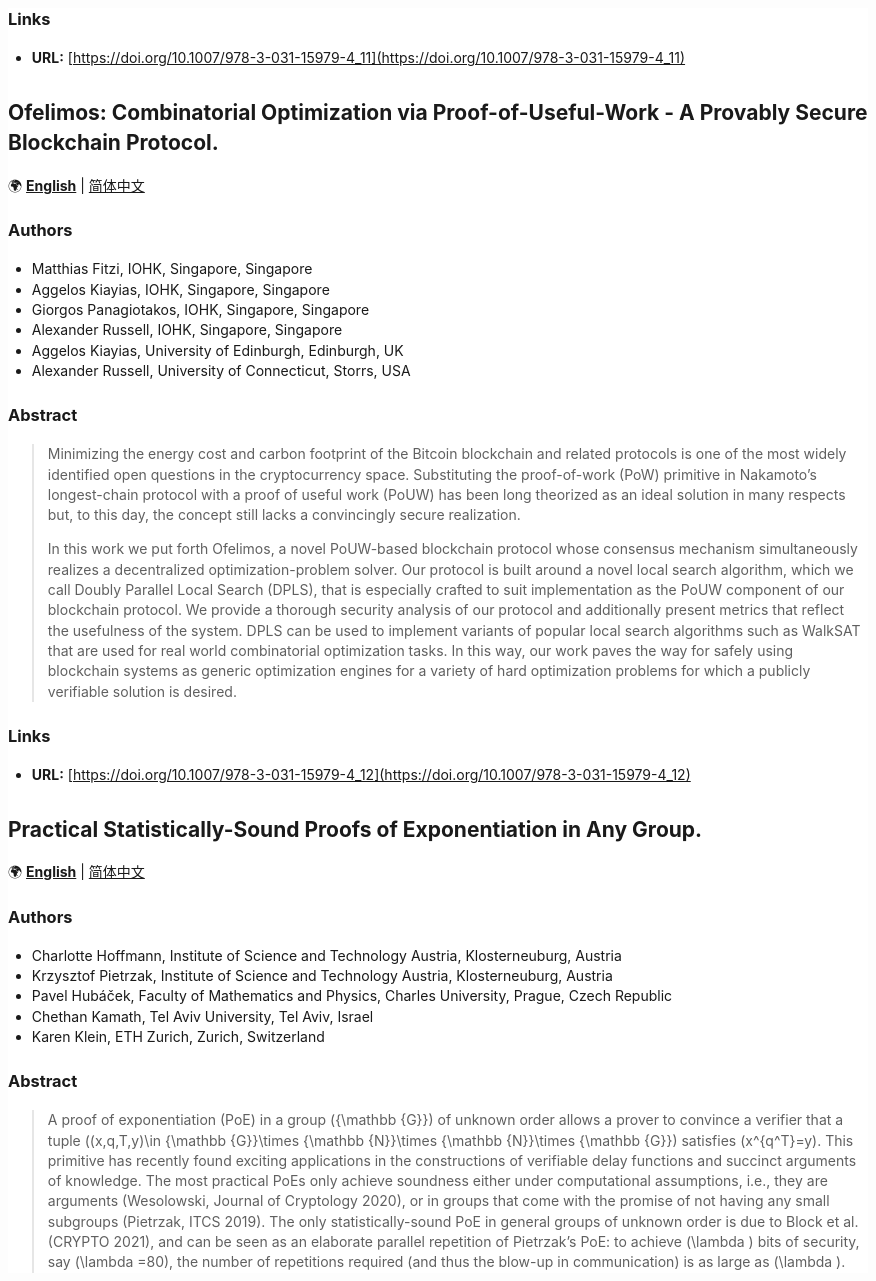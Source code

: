### Links
- **URL:** [https://doi.org/10.1007/978-3-031-15979-4_11](https://doi.org/10.1007/978-3-031-15979-4_11)
## Ofelimos: Combinatorial Optimization via Proof-of-Useful-Work - A Provably Secure Blockchain Protocol.
🌍 **[English](../../../docs/en/Crypto/Crypto[2022-2].md#ofelimos-combinatorial-optimization-via-proof-of-useful-work-a-provably-secure-blockchain-protocol)** | [简体中文](../../../docs/zh-CN/Crypto/Crypto[2022-2].md#ofelimos-combinatorial-optimization-via-proof-of-useful-work-a-provably-secure-blockchain-protocol)
### Authors
* Matthias Fitzi, IOHK, Singapore, Singapore
* Aggelos Kiayias, IOHK, Singapore, Singapore
* Giorgos Panagiotakos, IOHK, Singapore, Singapore
* Alexander Russell, IOHK, Singapore, Singapore
* Aggelos Kiayias, University of Edinburgh, Edinburgh, UK
* Alexander Russell, University of Connecticut, Storrs, USA
### Abstract
> Minimizing the energy cost and carbon footprint of the Bitcoin blockchain and related protocols is one of the most widely identified open questions in the cryptocurrency space. Substituting the proof-of-work (PoW) primitive in Nakamoto’s longest-chain protocol with a proof of useful work (PoUW) has been long theorized as an ideal solution in many respects but, to this day, the concept still lacks a convincingly secure realization.
> 
> In this work we put forth Ofelimos, a novel PoUW-based blockchain protocol whose consensus mechanism simultaneously realizes a decentralized optimization-problem solver. Our protocol is built around a novel local search algorithm, which we call Doubly Parallel Local Search (DPLS), that is especially crafted to suit implementation as the PoUW component of our blockchain protocol. We provide a thorough security analysis of our protocol and additionally present metrics that reflect the usefulness of the system. DPLS can be used to implement variants of popular local search algorithms such as WalkSAT that are used for real world combinatorial optimization tasks. In this way, our work paves the way for safely using blockchain systems as generic optimization engines for a variety of hard optimization problems for which a publicly verifiable solution is desired.

### Links
- **URL:** [https://doi.org/10.1007/978-3-031-15979-4_12](https://doi.org/10.1007/978-3-031-15979-4_12)
## Practical Statistically-Sound Proofs of Exponentiation in Any Group.
🌍 **[English](../../../docs/en/Crypto/Crypto[2022-2].md#practical-statistically-sound-proofs-of-exponentiation-in-any-group)** | [简体中文](../../../docs/zh-CN/Crypto/Crypto[2022-2].md#practical-statistically-sound-proofs-of-exponentiation-in-any-group)
### Authors
* Charlotte Hoffmann, Institute of Science and Technology Austria, Klosterneuburg, Austria
* Krzysztof Pietrzak, Institute of Science and Technology Austria, Klosterneuburg, Austria
* Pavel Hubáček, Faculty of Mathematics and Physics, Charles University, Prague, Czech Republic
* Chethan Kamath, Tel Aviv University, Tel Aviv, Israel
* Karen Klein, ETH Zurich, Zurich, Switzerland
### Abstract
> A proof of exponentiation (PoE) in a group \({\mathbb {G}}\) of unknown order allows a prover to convince a verifier that a tuple \((x,q,T,y)\in {\mathbb {G}}\times {\mathbb {N}}\times {\mathbb {N}}\times {\mathbb {G}}\) satisfies \(x^{q^T}=y\). This primitive has recently found exciting applications in the constructions of verifiable delay functions and succinct arguments of knowledge. The most practical PoEs only achieve soundness either under computational assumptions, i.e., they are arguments (Wesolowski, Journal of Cryptology 2020), or in groups that come with the promise of not having any small subgroups (Pietrzak, ITCS 2019). The only statistically-sound PoE in general groups of unknown order is due to Block et al. (CRYPTO 2021), and can be seen as an elaborate parallel repetition of Pietrzak’s PoE: to achieve \(\lambda \) bits of security, say \(\lambda =80\), the number of repetitions required (and thus the blow-up in communication) is as large as \(\lambda \).